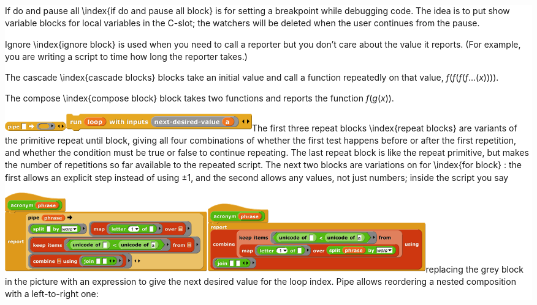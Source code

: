 If do and pause all \index{if do and pause all block} is for setting a
breakpoint while debugging code. The idea is to put show variable blocks
for local variables in the C-slot; the watchers will be deleted when the
user continues from the pause.

Ignore \index{ignore block} is used when you need to call a reporter but
you don’t care about the value it reports. (For example, you are writing
a script to time how long the reporter takes.)

The cascade \index{cascade blocks} blocks take an initial value and call
a function repeatedly on that value, *f*(*f*(*f*(*f*…(*x*)))).

The compose \index{compose block} block takes two functions and reports
the function *f*(*g*(*x*)).

<img src="media/image389.png"
style="width:1.04444in;height:0.16111in" /><img src="media/image390.png"
style="width:3.15278in;height:0.29861in" />The first three repeat blocks
\index{repeat blocks} are variants of the primitive repeat until block,
giving all four combinations of whether the first test happens before or
after the first repetition, and whether the condition must be true or
false to continue repeating. The last repeat block is like the repeat
primitive, but makes the number of repetitions so far available to the
repeated script. The next two blocks are variations on for \index{for
block} : the first allows an explicit step instead of using ±1, and the
second allows any values, not just numbers; inside the script you say

<img src="media/image391.png" style="width:3.44097in;height:1.36111in"
alt="Macintosh HD:Users:bh:Desktop:untitled script pic (2).png" /><img src="media/image392.png" style="width:3.70972in;height:1.17153in"
alt="Macintosh HD:Users:bh:Desktop:untitled script pic (1).png" />replacing
the grey block in the picture with an expression to give the next
desired value for the loop index. Pipe allows reordering a nested
composition with a left-to-right one:
